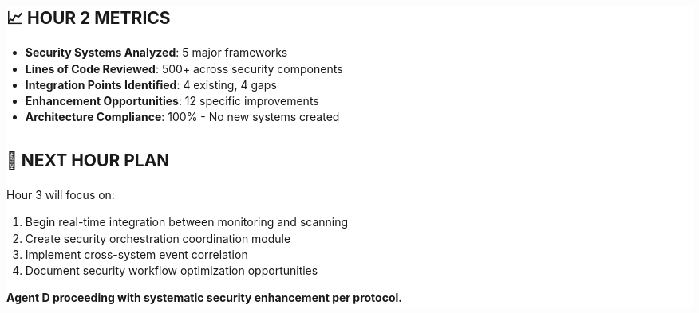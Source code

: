 ## 📈 HOUR 2 METRICS

- **Security Systems Analyzed**: 5 major frameworks
- **Lines of Code Reviewed**: 500+ across security components
- **Integration Points Identified**: 4 existing, 4 gaps
- **Enhancement Opportunities**: 12 specific improvements
- **Architecture Compliance**: 100% - No new systems created

## 🔄 NEXT HOUR PLAN

Hour 3 will focus on:
1. Begin real-time integration between monitoring and scanning
2. Create security orchestration coordination module
3. Implement cross-system event correlation
4. Document security workflow optimization opportunities

**Agent D proceeding with systematic security enhancement per protocol.**
